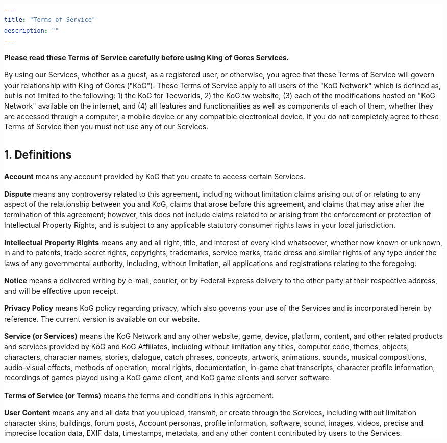 ```yaml
---
title: "Terms of Service"
description: ""
---
```


**Please read these Terms of Service carefully before using King of Gores Services.**

By using our Services, whether as a guest, as a registered user, or otherwise, you agree that these Terms of Service will govern your relationship with King of Gores ("KoG"). These Terms of Service apply to all users of the "KoG Network" which is defined as, but is not limited to the following: 1) the KoG for Teeworlds, 2) the KoG.tw website, (3) each of the modifications hosted on "KoG Network" available on the internet, and (4) all features and functionalities as well as components of each of them, whether they are accessed through a computer, a mobile device or any compatible electronical device. If you do not completely agree to these Terms of Service then you must not use any of our Services.

1\. Definitions
---------------

**Account** means any account provided by KoG that you create to access certain Services.

**Dispute** means any controversy related to this agreement, including without limitation claims arising out of or relating to any aspect of the relationship between you and KoG, claims that arose before this agreement, and claims that may arise after the termination of this agreement; however, this does not include claims related to or arising from the enforcement or protection of Intellectual Property Rights, and is subject to any applicable statutory consumer rights laws in your local jurisdiction.

**Intellectual Property Rights** means any and all right, title, and interest of every kind whatsoever, whether now known or unknown, in and to patents, trade secret rights, copyrights, trademarks, service marks, trade dress and similar rights of any type under the laws of any governmental authority, including, without limitation, all applications and registrations relating to the foregoing.

**Notice** means a delivered writing by e-mail, courier, or by Federal Express delivery to the other party at their respective address, and will be effective upon receipt.

**Privacy Policy** means KoG policy regarding privacy, which also governs your use of the Services and is incorporated herein by reference. The current version is available on our website.

**Service (or Services)** means the KoG Network and any other website, game, device, platform, content, and other related products and services provided by KoG and KoG Affiliates, including without limitation any titles, computer code, themes, objects, characters, character names, stories, dialogue, catch phrases, concepts, artwork, animations, sounds, musical compositions, audio-visual effects, methods of operation, moral rights, documentation, in-game chat transcripts, character profile information, recordings of games played using a KoG game client, and KoG game clients and server software.

**Terms of Service (or Terms)** means the terms and conditions in this agreement.

**User Content** means any and all data that you upload, transmit, or create through the Services, including without limitation character skins, buildings, forum posts, Account personas, profile information, software, sound, images, videos, precise and imprecise location data, EXIF data, timestamps, metadata, and any other content contributed by users to the Services.
